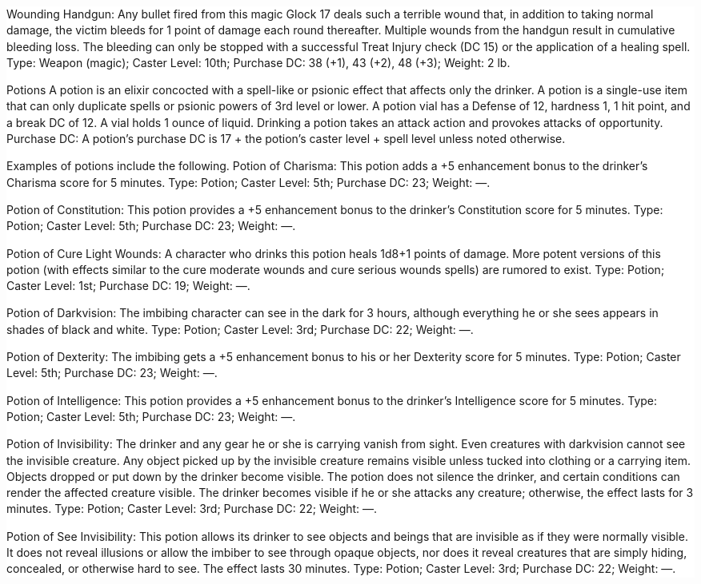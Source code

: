 Wounding Handgun: Any bullet fired from this magic Glock 17 deals such a terrible wound that, in addition to taking normal damage, the victim bleeds for 1 point of damage each round thereafter. Multiple wounds from the handgun result in cumulative bleeding loss. The bleeding can only be stopped with a successful Treat Injury check (DC 15) or the application of a healing spell.
Type: Weapon (magic); Caster Level: 10th; Purchase DC: 38 (+1), 43 (+2), 48 (+3); Weight: 2 lb.

Potions
A potion is an elixir concocted with a spell-like or psionic effect that affects only the drinker. A potion is a single-use item that can only duplicate spells or psionic powers of 3rd level or lower. A potion vial has a Defense of 12, hardness 1, 1 hit point, and a break DC of 12. A vial holds 1 ounce of liquid.
Drinking a potion takes an attack action and provokes attacks of opportunity.
Purchase DC: A potion’s purchase DC is 17 + the potion’s caster level + spell level unless noted otherwise.

Examples of potions include the following.
Potion of Charisma: This potion adds a +5 enhancement bonus to the drinker’s Charisma score for 5 minutes.
Type: Potion; Caster Level: 5th; Purchase DC: 23; Weight: —.

Potion of Constitution: This potion provides a +5 enhancement bonus to the drinker’s Constitution score for 5 minutes.
Type: Potion; Caster Level: 5th; Purchase DC: 23; Weight: —.

Potion of Cure Light Wounds: A character who drinks this potion heals 1d8+1 points of damage. More potent versions of this potion (with effects similar to the cure moderate wounds and cure serious wounds spells) are rumored to exist.
Type: Potion; Caster Level: 1st; Purchase DC: 19; Weight: —.

Potion of Darkvision: The imbibing character can see in the dark for 3 hours, although everything he or she sees appears in shades of black and white.
Type: Potion; Caster Level: 3rd; Purchase DC: 22; Weight: —.

Potion of Dexterity: The imbibing gets a +5 enhancement bonus to his or her Dexterity score for 5 minutes.
Type: Potion; Caster Level: 5th; Purchase DC: 23; Weight: —.

Potion of Intelligence: This potion provides a +5 enhancement bonus to the drinker’s Intelligence score for 5 minutes.
Type: Potion; Caster Level: 5th; Purchase DC: 23; Weight: —.

Potion of Invisibility: The drinker and any gear he or she is carrying vanish from sight. Even creatures with darkvision cannot see the invisible creature. Any object picked up by the invisible creature remains visible unless tucked into clothing or a carrying item. Objects dropped or put down by the drinker become visible.
The potion does not silence the drinker, and certain conditions can render the affected creature visible. The drinker becomes visible if he or she attacks any creature; otherwise, the effect lasts for 3 minutes.
Type: Potion; Caster Level: 3rd; Purchase DC: 22; Weight: —.

Potion of See Invisibility: This potion allows its drinker to see objects and beings that are invisible as if they were normally visible. It does not reveal illusions or allow the imbiber to see through opaque objects, nor does it reveal creatures that are simply hiding, concealed, or otherwise hard to see. The effect lasts 30 minutes.
Type: Potion; Caster Level: 3rd; Purchase DC: 22; Weight: —.
